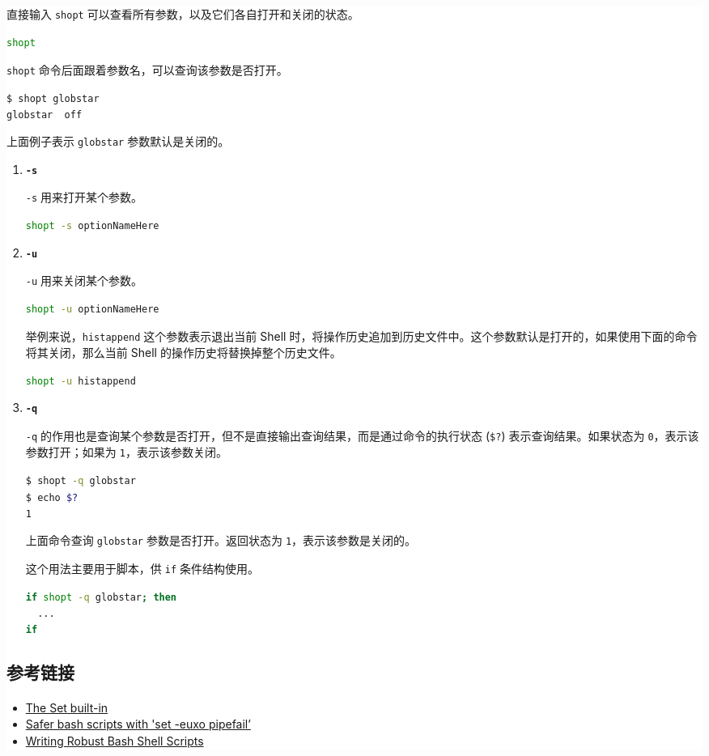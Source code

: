 直接输入 `shopt` 可以查看所有参数，以及它们各自打开和关闭的状态。

```bash
shopt
```

`shopt` 命令后面跟着参数名，可以查询该参数是否打开。

```bash
$ shopt globstar
globstar  off
```

上面例子表示 `globstar` 参数默认是关闭的。

1. **`-s`**

   `-s` 用来打开某个参数。

   ```bash
   shopt -s optionNameHere
   ```

1. **`-u`**

   `-u` 用来关闭某个参数。

   ```bash
   shopt -u optionNameHere
   ```

   举例来说，`histappend` 这个参数表示退出当前 Shell 时，将操作历史追加到历史文件中。这个参数默认是打开的，如果使用下面的命令将其关闭，那么当前 Shell 的操作历史将替换掉整个历史文件。

   ```bash
   shopt -u histappend
   ```

1. **`-q`**

   `-q` 的作用也是查询某个参数是否打开，但不是直接输出查询结果，而是通过命令的执行状态 (`$?`) 表示查询结果。如果状态为 `0`，表示该参数打开；如果为 `1`，表示该参数关闭。

   ```bash
   $ shopt -q globstar
   $ echo $?
   1
   ```

   上面命令查询 `globstar` 参数是否打开。返回状态为 `1`，表示该参数是关闭的。

   这个用法主要用于脚本，供 `if` 条件结构使用。

   ```bash
   if shopt -q globstar; then
     ...
   if
   ```

## 参考链接

- [The Set built-in](https://www.gnu.org/software/bash/manual/html_node/The-Set-Builtin.html)
- [Safer bash scripts with 'set -euxo pipefail’](https://vaneyckt.io/posts/safer_bash_scripts_with_set_euxo_pipefail/)
- [Writing Robust Bash Shell Scripts](http://www.davidpashley.com/articles/writing-robust-shell-scripts/)
